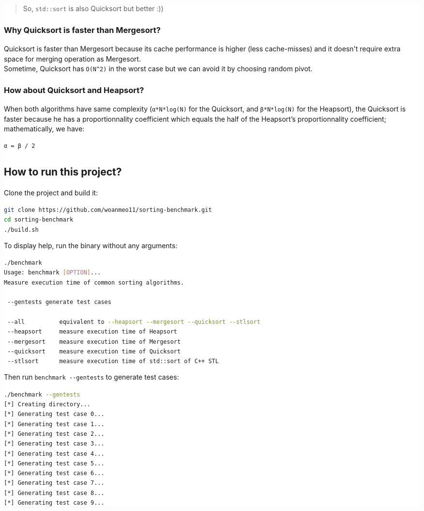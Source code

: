 > So, `std::sort` is also Quicksort but better :))

### Why Quicksort is faster than Mergesort?

Quicksort is faster than Mergesort because its cache performance is higher (less cache-misses) and it doesn't require extra space for merging operation as Mergesort.  
Sometime, Quicksort has `O(N^2)` in the worst case but we can avoid it by choosing random pivot.

### How about Quicksort and Heapsort?

When both algorithms have same complexity (`α*N*log(N)` for the Quicksort, and `β*N*log(N)` for the Heapsort), the Quicksort is faster because he has a proportionnality coefficient which equals the half of the Heapsort’s proportionnality coefficient; mathematically, we have:

```
α = β / 2
```

## How to run this project?

Clone the project and build it:

```bash
git clone https://github.com/woanmeo11/sorting-benchmark.git
cd sorting-benchmark
./build.sh
```

To display help, run the binary without any arguments:

```bash
./benchmark
Usage: benchmark [OPTION]...
Measure execution time of common sorting algorithms.

 --gentests	generate test cases

 --all		    equivalent to --heapsort --mergesort --quicksort --stlsort
 --heapsort	    measure execution time of Heapsort
 --mergesort	measure execution time of Mergesort
 --quicksort	measure execution time of Quicksort
 --stlsort	    measure execution time of std::sort of C++ STL
```

Then run `benchmark --gentests` to generate test cases:

```bash
./benchmark --gentests
[*] Creating directory...
[*] Generating test case 0...
[*] Generating test case 1...
[*] Generating test case 2...
[*] Generating test case 3...
[*] Generating test case 4...
[*] Generating test case 5...
[*] Generating test case 6...
[*] Generating test case 7...
[*] Generating test case 8...
[*] Generating test case 9...
```
